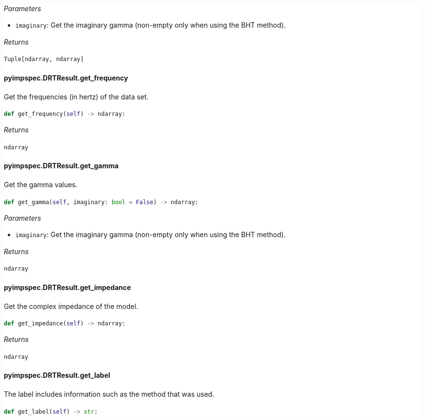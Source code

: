 
_Parameters_

- `imaginary`: Get the imaginary gamma (non-empty only when using the BHT method).


_Returns_
```python
Tuple[ndarray, ndarray]
```

#### **pyimpspec.DRTResult.get_frequency**

Get the frequencies (in hertz) of the data set.

```python
def get_frequency(self) -> ndarray:
```


_Returns_
```python
ndarray
```

#### **pyimpspec.DRTResult.get_gamma**

Get the gamma values.

```python
def get_gamma(self, imaginary: bool = False) -> ndarray:
```


_Parameters_

- `imaginary`: Get the imaginary gamma (non-empty only when using the BHT method).


_Returns_
```python
ndarray
```

#### **pyimpspec.DRTResult.get_impedance**

Get the complex impedance of the model.

```python
def get_impedance(self) -> ndarray:
```


_Returns_
```python
ndarray
```

#### **pyimpspec.DRTResult.get_label**

The label includes information such as the method that was used.

```python
def get_label(self) -> str:
```
